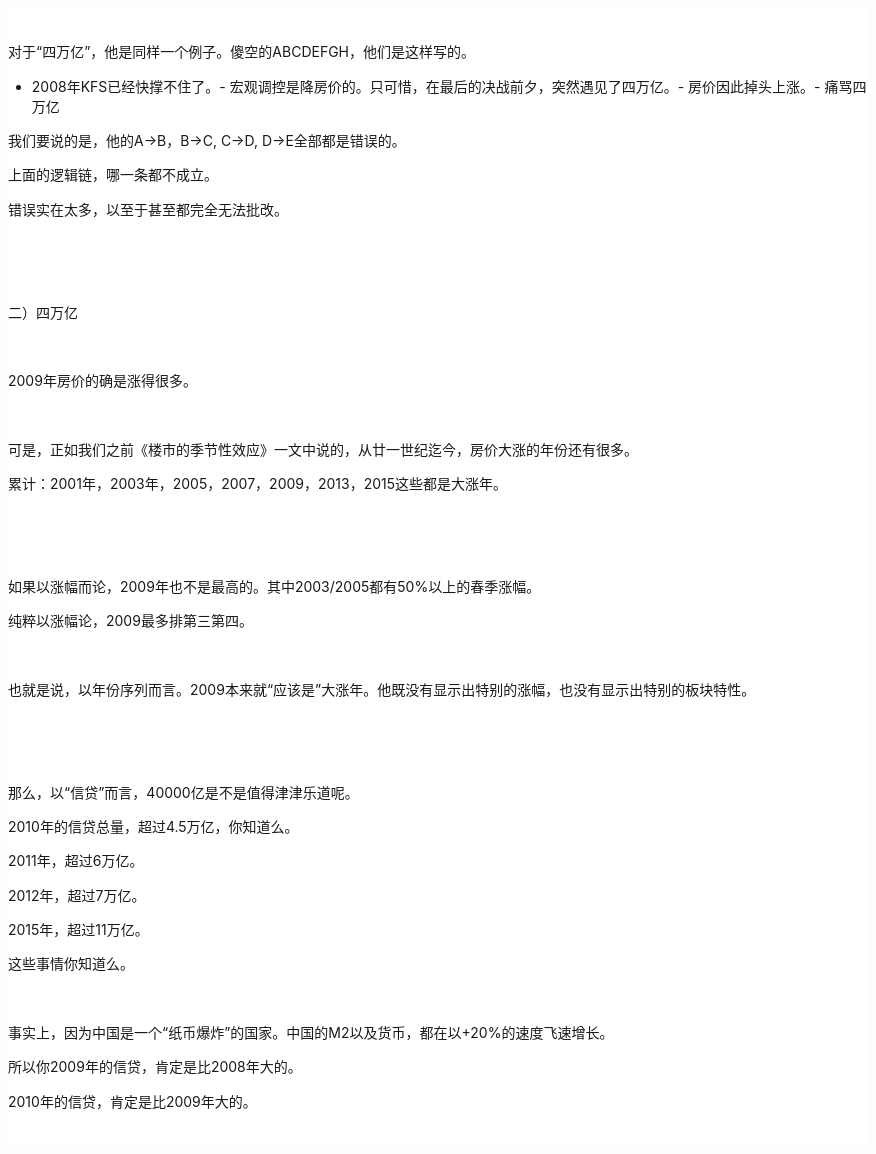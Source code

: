 &nbsp;

对于“四万亿”，他是同样一个例子。傻空的ABCDEFGH，他们是这样写的。
- 2008年KFS已经快撑不住了。- 宏观调控是降房价的。只可惜，在最后的决战前夕，突然遇见了四万亿。- 房价因此掉头上涨。- 痛骂四万亿
&nbsp;

我们要说的是，他的A-&gt;B，B-&gt;C, C-&gt;D, D-&gt;E全部都是错误的。

上面的逻辑链，哪一条都不成立。

错误实在太多，以至于甚至都完全无法批改。

&nbsp;

&nbsp;

二）四万亿

&nbsp;

2009年房价的确是涨得很多。

&nbsp;

可是，正如我们之前《楼市的季节性效应》一文中说的，从廿一世纪迄今，房价大涨的年份还有很多。

累计：2001年，2003年，2005，2007，2009，2013，2015这些都是大涨年。

&nbsp;

&nbsp;

如果以涨幅而论，2009年也不是最高的。其中2003/2005都有50%以上的春季涨幅。

纯粹以涨幅论，2009最多排第三第四。

&nbsp;

也就是说，以年份序列而言。2009本来就“应该是”大涨年。他既没有显示出特别的涨幅，也没有显示出特别的板块特性。

&nbsp;

&nbsp;

那么，以“信贷”而言，40000亿是不是值得津津乐道呢。

2010年的信贷总量，超过4.5万亿，你知道么。

2011年，超过6万亿。

2012年，超过7万亿。

2015年，超过11万亿。

这些事情你知道么。

&nbsp;

事实上，因为中国是一个“纸币爆炸”的国家。中国的M2以及货币，都在以+20%的速度飞速增长。

所以你2009年的信贷，肯定是比2008年大的。

2010年的信贷，肯定是比2009年大的。

&nbsp;
